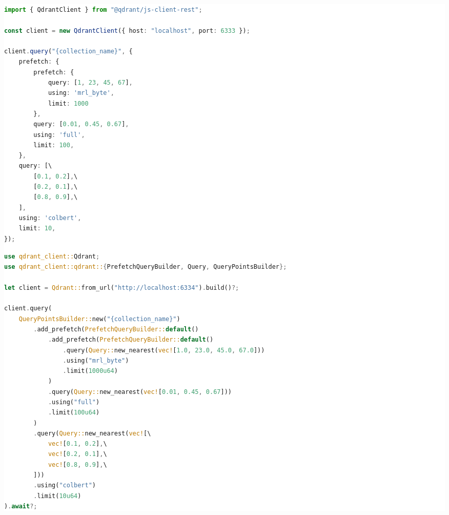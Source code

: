 ```typescript
import { QdrantClient } from "@qdrant/js-client-rest";

const client = new QdrantClient({ host: "localhost", port: 6333 });

client.query("{collection_name}", {
    prefetch: {
        prefetch: {
            query: [1, 23, 45, 67],
            using: 'mrl_byte',
            limit: 1000
        },
        query: [0.01, 0.45, 0.67],
        using: 'full',
        limit: 100,
    },
    query: [\
        [0.1, 0.2],\
        [0.2, 0.1],\
        [0.8, 0.9],\
    ],
    using: 'colbert',
    limit: 10,
});

```

```rust
use qdrant_client::Qdrant;
use qdrant_client::qdrant::{PrefetchQueryBuilder, Query, QueryPointsBuilder};

let client = Qdrant::from_url("http://localhost:6334").build()?;

client.query(
    QueryPointsBuilder::new("{collection_name}")
        .add_prefetch(PrefetchQueryBuilder::default()
            .add_prefetch(PrefetchQueryBuilder::default()
                .query(Query::new_nearest(vec![1.0, 23.0, 45.0, 67.0]))
                .using("mrl_byte")
                .limit(1000u64)
            )
            .query(Query::new_nearest(vec![0.01, 0.45, 0.67]))
            .using("full")
            .limit(100u64)
        )
        .query(Query::new_nearest(vec![\
            vec![0.1, 0.2],\
            vec![0.2, 0.1],\
            vec![0.8, 0.9],\
        ]))
        .using("colbert")
        .limit(10u64)
).await?;

```
